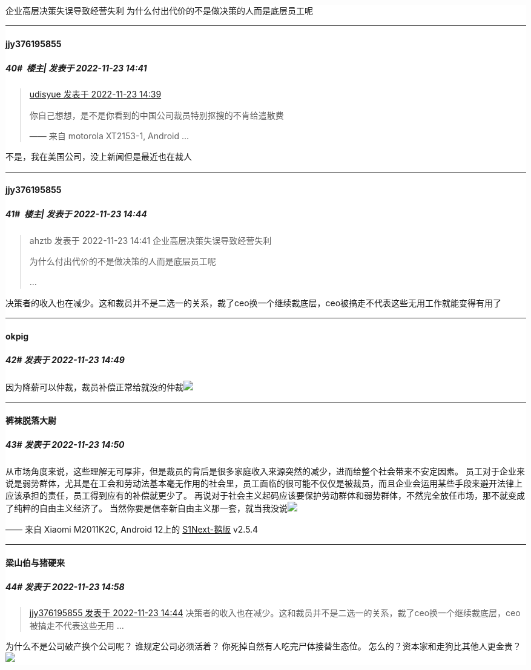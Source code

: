 企业高层决策失误导致经营失利
为什么付出代价的不是做决策的人而是底层员工呢

*****

####  jjy376195855  
##### 40#         楼主| 发表于 2022-11-23 14:41

<blockquote><a href="httphttps://bbs.saraba1st.com/2b/forum.php?mod=redirect&amp;goto=findpost&amp;pid=58571685&amp;ptid=2106493" target="_blank">udisyue 发表于 2022-11-23 14:39</a>

你自己想想，是不是你看到的中国公司裁员特别抠搜的不肯给遣散费

—— 来自 motorola XT2153-1, Android ...</blockquote>
不是，我在美国公司，没上新闻但是最近也在裁人

*****

####  jjy376195855  
##### 41#         楼主| 发表于 2022-11-23 14:44

<blockquote>ahztb 发表于 2022-11-23 14:41
企业高层决策失误导致经营失利

为什么付出代价的不是做决策的人而是底层员工呢

 ...</blockquote>
决策者的收入也在减少。这和裁员并不是二选一的关系，裁了ceo换一个继续裁底层，ceo被搞走不代表这些无用工作就能变得有用了

*****

####  okpig  
##### 42#       发表于 2022-11-23 14:49

因为降薪可以仲裁，裁员补偿正常给就没的仲裁<img src="https://static.saraba1st.com/image/smiley/face2017/016.png" referrerpolicy="no-referrer">

*****

####  裤袜脱落大尉  
##### 43#       发表于 2022-11-23 14:50

从市场角度来说，这些理解无可厚非，但是裁员的背后是很多家庭收入来源突然的减少，进而给整个社会带来不安定因素。
员工对于企业来说是弱势群体，尤其是在工会和劳动法基本毫无作用的社会里，员工面临的很可能不仅仅是被裁员，而且企业会运用某些手段来避开法律上应该承担的责任，员工得到应有的补偿就更少了。
再说对于社会主义起码应该要保护劳动群体和弱势群体，不然完全放任市场，那不就变成了纯粹的自由主义经济了。
当然你要是信奉新自由主义那一套，就当我没说<img src="https://static.saraba1st.com/image/smiley/face2017/068.png" referrerpolicy="no-referrer">

—— 来自 Xiaomi M2011K2C, Android 12上的 [S1Next-鹅版](https://github.com/ykrank/S1-Next/releases) v2.5.4

*****

####  梁山伯与猪硬来  
##### 44#       发表于 2022-11-23 14:58

<blockquote><a href="httphttps://bbs.saraba1st.com/2b/forum.php?mod=redirect&amp;goto=findpost&amp;pid=58571753&amp;ptid=2106493" target="_blank">jjy376195855 发表于 2022-11-23 14:44</a>
决策者的收入也在减少。这和裁员并不是二选一的关系，裁了ceo换一个继续裁底层，ceo被搞走不代表这些无用 ...</blockquote>
为什么不是公司破产换个公司呢？
谁规定公司必须活着？
你死掉自然有人吃完尸体接替生态位。
怎么的？资本家和走狗比其他人更金贵？<img src="https://static.saraba1st.com/image/smiley/face2017/067.png" referrerpolicy="no-referrer">
